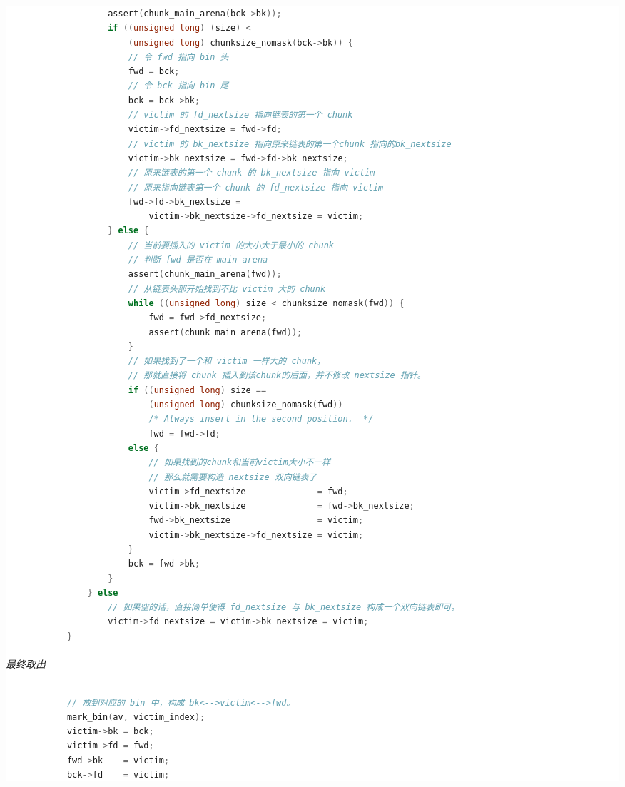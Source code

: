 ```c
                    assert(chunk_main_arena(bck->bk));
                    if ((unsigned long) (size) <
                        (unsigned long) chunksize_nomask(bck->bk)) {
                        // 令 fwd 指向 bin 头
                        fwd = bck;
                        // 令 bck 指向 bin 尾
                        bck = bck->bk;
                        // victim 的 fd_nextsize 指向链表的第一个 chunk
                        victim->fd_nextsize = fwd->fd;
                        // victim 的 bk_nextsize 指向原来链表的第一个chunk 指向的bk_nextsize
                        victim->bk_nextsize = fwd->fd->bk_nextsize;
                        // 原来链表的第一个 chunk 的 bk_nextsize 指向 victim
                        // 原来指向链表第一个 chunk 的 fd_nextsize 指向 victim
                        fwd->fd->bk_nextsize =
                            victim->bk_nextsize->fd_nextsize = victim;
                    } else {
                        // 当前要插入的 victim 的大小大于最小的 chunk
                        // 判断 fwd 是否在 main arena
                        assert(chunk_main_arena(fwd));
                        // 从链表头部开始找到不比 victim 大的 chunk
                        while ((unsigned long) size < chunksize_nomask(fwd)) {
                            fwd = fwd->fd_nextsize;
                            assert(chunk_main_arena(fwd));
                        }
                        // 如果找到了一个和 victim 一样大的 chunk，
                        // 那就直接将 chunk 插入到该chunk的后面，并不修改 nextsize 指针。
                        if ((unsigned long) size ==
                            (unsigned long) chunksize_nomask(fwd))
                            /* Always insert in the second position.  */
                            fwd = fwd->fd;
                        else {
                            // 如果找到的chunk和当前victim大小不一样
                            // 那么就需要构造 nextsize 双向链表了
                            victim->fd_nextsize              = fwd;
                            victim->bk_nextsize              = fwd->bk_nextsize;
                            fwd->bk_nextsize                 = victim;
                            victim->bk_nextsize->fd_nextsize = victim;
                        }
                        bck = fwd->bk;
                    }
                } else
                    // 如果空的话，直接简单使得 fd_nextsize 与 bk_nextsize 构成一个双向链表即可。
                    victim->fd_nextsize = victim->bk_nextsize = victim;
            }
```

###### 最终取出

```c
            // 放到对应的 bin 中，构成 bk<-->victim<-->fwd。
            mark_bin(av, victim_index);
            victim->bk = bck;
            victim->fd = fwd;
            fwd->bk    = victim;
            bck->fd    = victim;
```
